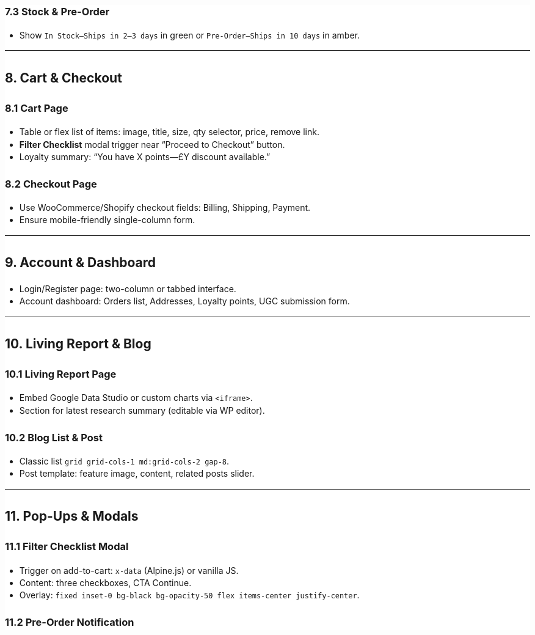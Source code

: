 ### 7.3 Stock & Pre-Order

* Show `In Stock—Ships in 2–3 days` in green or `Pre-Order—Ships in 10 days` in amber.

---

## 8. Cart & Checkout

### 8.1 Cart Page

* Table or flex list of items: image, title, size, qty selector, price, remove link.
* **Filter Checklist** modal trigger near “Proceed to Checkout” button.
* Loyalty summary: “You have X points—£Y discount available.”

### 8.2 Checkout Page

* Use WooCommerce/Shopify checkout fields: Billing, Shipping, Payment.
* Ensure mobile-friendly single-column form.

---

## 9. Account & Dashboard

* Login/Register page: two-column or tabbed interface.
* Account dashboard: Orders list, Addresses, Loyalty points, UGC submission form.

---

## 10. Living Report & Blog

### 10.1 Living Report Page

* Embed Google Data Studio or custom charts via `<iframe>`.
* Section for latest research summary (editable via WP editor).

### 10.2 Blog List & Post

* Classic list `grid grid-cols-1 md:grid-cols-2 gap-8`.
* Post template: feature image, content, related posts slider.

---

## 11. Pop-Ups & Modals

### 11.1 Filter Checklist Modal

* Trigger on add-to-cart: `x-data` (Alpine.js) or vanilla JS.
* Content: three checkboxes, CTA Continue.
* Overlay: `fixed inset-0 bg-black bg-opacity-50 flex items-center justify-center`.

### 11.2 Pre-Order Notification
